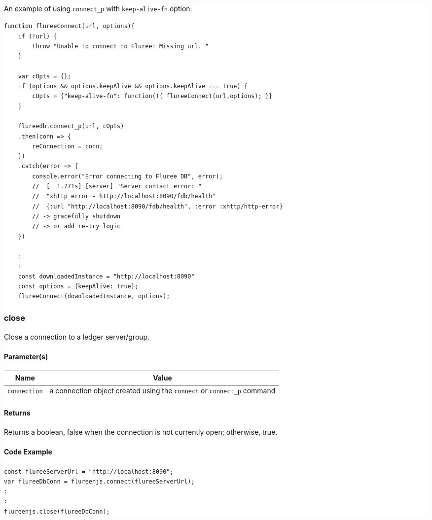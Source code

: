 An example of using `connect_p` with `keep-alive-fn` option:
```all
function flureeConnect(url, options){
    if (!url) {
        throw "Unable to connect to Fluree: Missing url. "
    }

    var cOpts = {};
    if (options && options.keepAlive && options.keepAlive === true) {
        cOpts = {"keep-alive-fn": function(){ flureeConnect(url,options); }}
    }

    flureedb.connect_p(url, cOpts)
    .then(conn => {
        reConnection = conn;
    })
    .catch(error => {
        console.error("Error connecting to Fluree DB", error);
        //  [  1.771s] [server] "Server contact error: " 
        //  "xhttp error - http://localhost:8090/fdb/health" 
        //  {:url "http://localhost:8090/fdb/health", :error :xhttp/http-error}
        // -> gracefully shutdown
        // -> or add re-try logic
    }) 

    :
    :
    const downloadedInstance = "http://localhost:8090"
    const options = {keepAlive: true};
    flureeConnect(downloadedInstance, options);    
```

### **close**
Close a connection to a ledger server/group.
  
#### Parameter(s)
Name | Value
-- | --
`connection` | a connection object created using the `connect` or `connect_p` command

#### Returns
Returns a boolean, false when the connection is not currently open; otherwise, true.

#### Code Example  
     
```all
const flureeServerUrl = "http://localhost:8090";
var flureeDbConn = flureenjs.connect(flureeServerUrl);
:
:
flureenjs.close(flureeDbConn);
```

